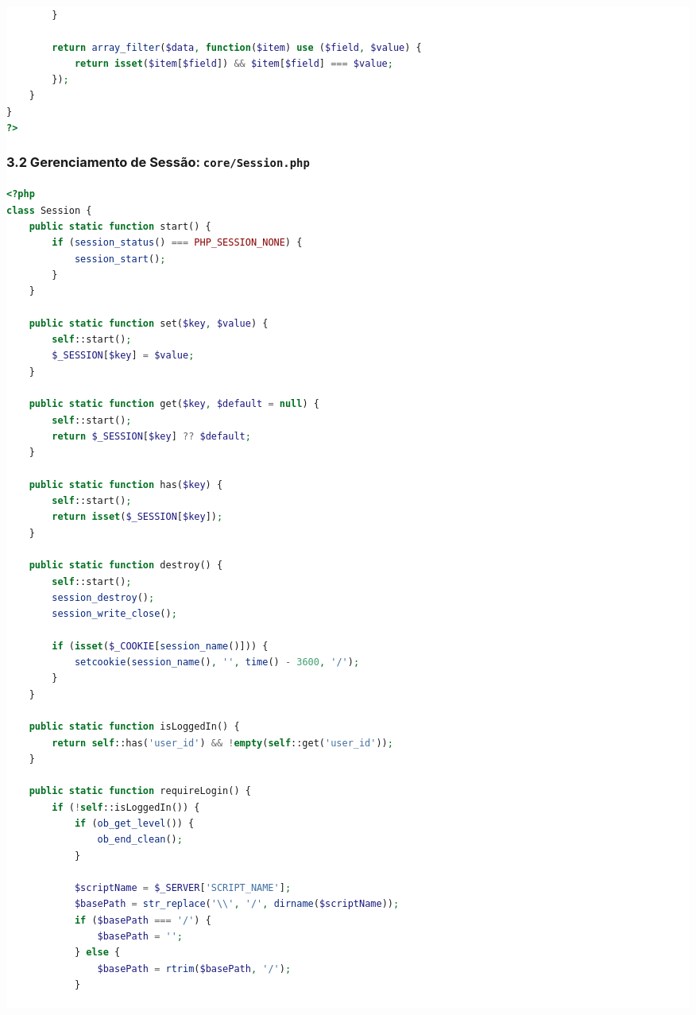 ```php
        }
        
        return array_filter($data, function($item) use ($field, $value) {
            return isset($item[$field]) && $item[$field] === $value;
        });
    }
}
?>
```

### 3.2 Gerenciamento de Sessão: `core/Session.php`
```php
<?php
class Session {
    public static function start() {
        if (session_status() === PHP_SESSION_NONE) {
            session_start();
        }
    }
    
    public static function set($key, $value) {
        self::start();
        $_SESSION[$key] = $value;
    }
    
    public static function get($key, $default = null) {
        self::start();
        return $_SESSION[$key] ?? $default;
    }
    
    public static function has($key) {
        self::start();
        return isset($_SESSION[$key]);
    }
    
    public static function destroy() {
        self::start();
        session_destroy();
        session_write_close();
        
        if (isset($_COOKIE[session_name()])) {
            setcookie(session_name(), '', time() - 3600, '/');
        }
    }
    
    public static function isLoggedIn() {
        return self::has('user_id') && !empty(self::get('user_id'));
    }
    
    public static function requireLogin() {
        if (!self::isLoggedIn()) {
            if (ob_get_level()) {
                ob_end_clean();
            }
            
            $scriptName = $_SERVER['SCRIPT_NAME'];
            $basePath = str_replace('\\', '/', dirname($scriptName));
            if ($basePath === '/') {
                $basePath = '';
            } else {
                $basePath = rtrim($basePath, '/');
            }
            
```